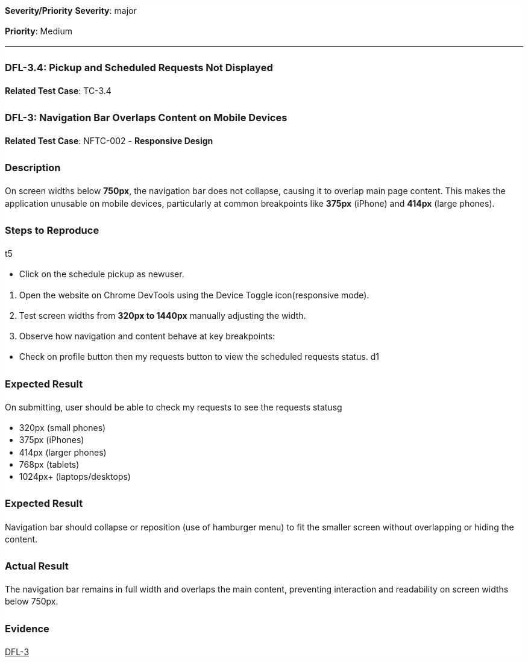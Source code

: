 
**Severity/Priority**
**Severity**: major

**Priority**: Medium

---


### DFL-3.4: Pickup and Scheduled Requests Not Displayed
**Related Test Case**: TC-3.4
### DFL-3: Navigation Bar Overlaps Content on Mobile Devices
**Related Test Case**: NFTC-002 - **Responsive Design**

### Description  
On screen widths below **750px**, the navigation bar does not collapse, causing it to overlap main page content. This makes the application unusable on mobile devices, particularly at common breakpoints like **375px** (iPhone) and **414px** (large phones).

### Steps to Reproduce  
t5
- Click on the schedule pickup as newuser.

1. Open the website on Chrome DevTools using the Device Toggle icon(responsive mode).

2. Test screen widths from **320px to 1440px** manually adjusting the width.

3. Observe how navigation and content behave at key breakpoints:

- Check on profile button then my requests button to view the scheduled requests status.
   d1

### Expected Result  
On submitting, user should be able to check my requests to see the requests statusg
   * 320px (small phones)
   * 375px (iPhones)
   * 414px (larger phones)
   * 768px (tablets)
   * 1024px+ (laptops/desktops)  

### Expected Result  
Navigation bar should collapse or reposition (use of hamburger menu) to fit the smaller screen without overlapping or hiding the content.

### Actual Result  
The navigation bar remains in full width and overlaps the main content, preventing interaction and readability on screen widths below 750px.

### Evidence  
[DFL-3](CleanCity/tests/Evidence/Responsiveness.mp4)
